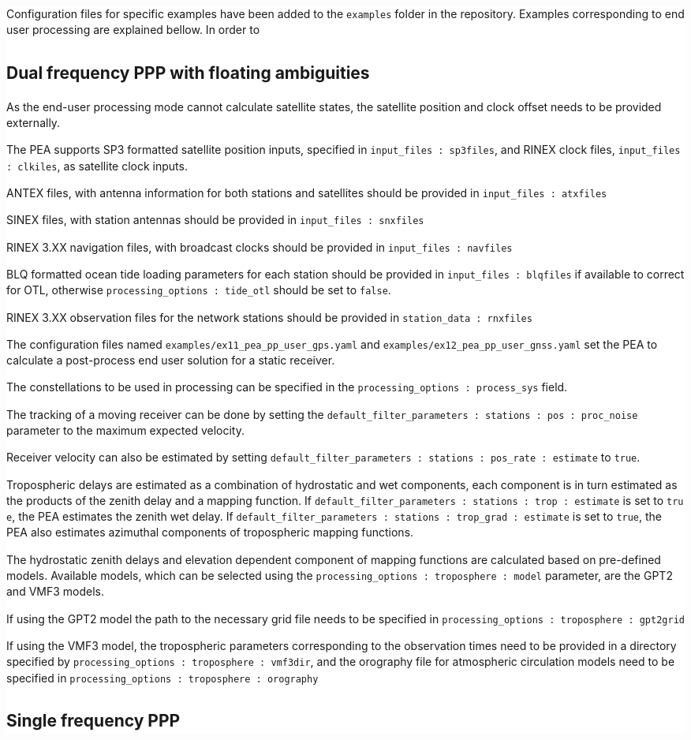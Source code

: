 Configuration files for specific examples have been added to the `examples` folder in the repository. Examples corresponding to end user processing are explained bellow. In order to 

## Dual frequency PPP with floating ambiguities

As the end-user processing mode cannot calculate satellite states, the satellite position and clock offset needs to be provided externally.

The PEA supports SP3 formatted satellite position inputs, specified in `input_files : sp3files`, and RINEX clock files, `input_files : clkiles`, as satellite clock inputs. 

ANTEX files, with antenna information for both stations and satellites should be provided in  `input_files : atxfiles` 

SINEX files, with station antennas should be provided in  `input_files : snxfiles`

RINEX 3.XX navigation files, with broadcast clocks should be provided in  `input_files : navfiles`

BLQ formatted ocean tide  loading parameters for each station should be provided in `input_files : blqfiles` if available to correct for OTL, otherwise `processing_options : tide_otl` should be set to `false`.

RINEX 3.XX observation files for the network stations should be provided in `station_data : rnxfiles`

The configuration files named `examples/ex11_pea_pp_user_gps.yaml` and `examples/ex12_pea_pp_user_gnss.yaml` set the PEA to calculate a post-process end user solution for a static receiver. 

The constellations to be used in processing can be specified in the `processing_options : process_sys` field.

The tracking of a moving receiver can be done by setting the `default_filter_parameters : stations : pos : proc_noise` parameter to the maximum expected velocity.

Receiver velocity can also be estimated by setting  `default_filter_parameters : stations : pos_rate : estimate` to `true`.

Tropospheric delays are estimated as a combination of hydrostatic and wet components, each component is in turn estimated as the products of the zenith delay and a mapping function.
If `default_filter_parameters : stations : trop : estimate` is set to `true`, the PEA estimates the zenith wet delay.
If `default_filter_parameters : stations : trop_grad : estimate` is set to `true`, the PEA also estimates azimuthal components of tropospheric mapping functions.
 
The hydrostatic zenith delays and elevation dependent component of mapping functions are calculated based on pre-defined models.
Available models, which can be selected using the `processing_options : troposphere : model` parameter, are the GPT2 and VMF3 models.

If using the GPT2 model the path to the necessary grid file needs to be specified in  `processing_options : troposphere : gpt2grid`

If using the VMF3 model, the tropospheric parameters corresponding to the observation times need to be provided in a directory specified by `processing_options : troposphere : vmf3dir`, and the orography file for atmospheric circulation models need to be specified in `processing_options : troposphere : orography`

## Single frequency PPP

